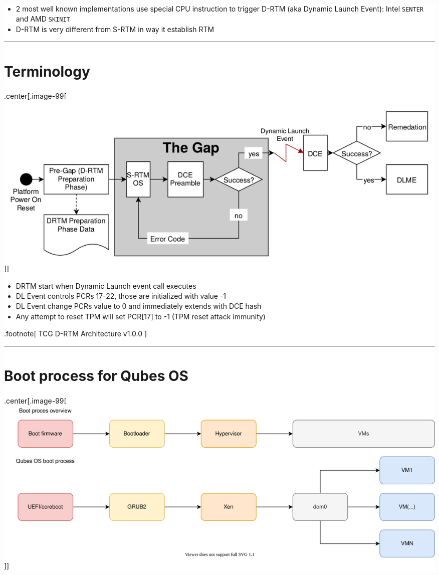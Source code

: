 - 2 most well known implementations use special CPU instruction to trigger D-RTM
  (aka Dynamic Launch Event): Intel `SENTER` and AMD `SKINIT`
- D-RTM is very different from S-RTM in way it establish RTM

---

# Terminology

.center[.image-99[![](/img/d-rtm_timeline.png)]]

- DRTM start when Dynamic Launch event call executes
- DL Event controls PCRs 17-22, those are initialized with value -1
- DL Event change PCRs value to 0 and immediately extends with DCE hash
- Any attempt to reset TPM will set PCR[17] to -1 (TPM reset attack immunity)

.footnote[ TCG D-RTM Architecture v1.0.0 ]

---

# Boot process for Qubes OS

.center[.image-99[![](/img/boot_process_overview.svg)]]
